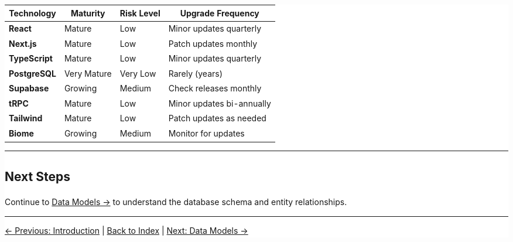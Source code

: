 | Technology | Maturity | Risk Level | Upgrade Frequency |
|------------|----------|------------|-------------------|
| **React** | Mature | Low | Minor updates quarterly |
| **Next.js** | Mature | Low | Patch updates monthly |
| **TypeScript** | Mature | Low | Minor updates quarterly |
| **PostgreSQL** | Very Mature | Very Low | Rarely (years) |
| **Supabase** | Growing | Medium | Check releases monthly |
| **tRPC** | Mature | Low | Minor updates bi-annually |
| **Tailwind** | Mature | Low | Patch updates as needed |
| **Biome** | Growing | Medium | Monitor for updates |

---

## Next Steps

Continue to [Data Models →](03-data-models.md) to understand the database schema and entity relationships.

---

[← Previous: Introduction](01-introduction.md) | [Back to Index](../architecture.md) | [Next: Data Models →](03-data-models.md)
